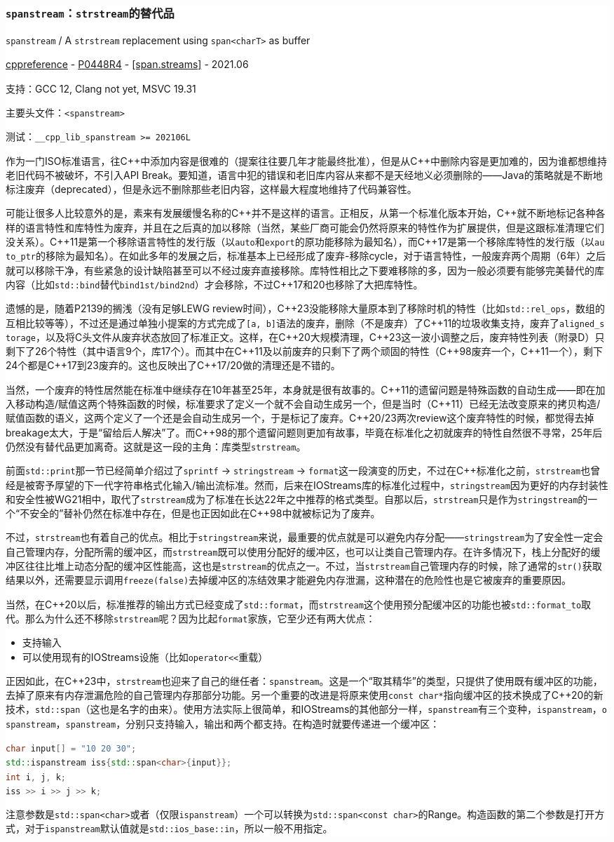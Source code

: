 ### `spanstream`：`strstream`的替代品

`spanstream` / A `strstream` replacement using `span<charT>` as buffer

[cppreference](https://link.zhihu.com/?target=https%3A//en.cppreference.com/w/cpp/header/spanstream) - [P0448R4](https://link.zhihu.com/?target=https%3A//wg21.link/P0448R4) - [[span.streams]](https://link.zhihu.com/?target=https%3A//eel.is/c%2B%2Bdraft/span.streams) - 2021.06

支持：GCC 12, Clang not yet, MSVC 19.31

主要头文件：`<spanstream>`

测试：`__cpp_lib_spanstream >= 202106L`

作为一门ISO标准语言，往C++中添加内容是很难的（提案往往要几年才能最终批准），但是从C++中删除内容是更加难的，因为谁都想维持老旧代码不被破坏，不引入API Break。要知道，语言中犯的错误和老旧库内容从来都不是天经地义必须删除的——Java的策略就是不断地标注废弃（deprecated），但是永远不删除那些老旧内容，这样最大程度地维持了代码兼容性。

可能让很多人比较意外的是，素来有发展缓慢名称的C++并不是这样的语言。正相反，从第一个标准化版本开始，C++就不断地标记各种各样的语言特性和库特性为废弃，并且在之后真的加以移除（当然，某些厂商可能会仍然将原来的特性作为扩展提供，但是这跟标准清理它们没关系）。C++11是第一个移除语言特性的发行版（以`auto`和`export`的原功能移除为最知名），而C++17是第一个移除库特性的发行版（以`auto_ptr`的移除为最知名）。在如此多年的发展之后，标准基本上已经形成了废弃-移除cycle，对于语言特性，一般废弃两个周期（6年）之后就可以移除干净，有些紧急的设计缺陷甚至可以不经过废弃直接移除。库特性相比之下要难移除的多，因为一般必须要有能够完美替代的库内容（比如`std::bind`替代`bind1st/bind2nd`）才会移除，不过C++17和20也移除了大把库特性。

遗憾的是，随着P2139的搁浅（没有足够LEWG review时间），C++23没能移除大量原本到了移除时机的特性（比如`std::rel_ops`，数组的互相比较等等），不过还是通过单独小提案的方式完成了`[a, b]`语法的废弃，删除（不是废弃）了C++11的垃圾收集支持，废弃了`aligned_storage`，以及将C头文件从废弃状态放回了标准正文。这样，在C++20大规模清理，C++23这一波小调整之后，废弃特性列表（附录D）只剩下了26个特性（其中语言9个，库17个）。而其中在C++11及以前废弃的只剩下了两个顽固的特性（C++98废弃一个，C++11一个），剩下24个都是C++17到23废弃的。这也反映出了C++17/20做的清理还是不错的。

当然，一个废弃的特性居然能在标准中继续存在10年甚至25年，本身就是很有故事的。C++11的遗留问题是特殊函数的自动生成——即在加入移动构造/赋值这两个特殊函数的时候，标准要求了定义一个就不会自动生成另一个，但是当时（C++11）已经无法改变原来的拷贝构造/赋值函数的语义，这两个定义了一个还是会自动生成另一个，于是标记了废弃。C++20/23两次review这个废弃特性的时候，都觉得去掉breakage太大，于是“留给后人解决”了。而C++98的那个遗留问题则更加有故事，毕竟在标准化之初就废弃的特性自然很不寻常，25年后仍然没有替代品更加离奇。这就是这一段的主角：库类型`strstream`。

前面`std::print`那一节已经简单介绍过了`sprintf` -> `stringstream` -> `format`这一段演变的历史，不过在C++标准化之前，`strstream`也曾经是被寄予厚望的下一代字符串格式化输入/输出流标准。然而，后来在IOStreams库的标准化过程中，`stringstream`因为更好的内存封装性和安全性被WG21相中，取代了`strstream`成为了标准在长达22年之中推荐的格式类型。自那以后，`strstream`只是作为`stringstream`的一个“不安全的”替补仍然在标准中存在，但是也正因如此在C++98中就被标记为了废弃。

不过，`strstream`也有着自己的优点。相比于`stringstream`来说，最重要的优点就是可以避免内存分配——`stringstream`为了安全性一定会自己管理内存，分配所需的缓冲区，而`strstream`既可以使用分配好的缓冲区，也可以让类自己管理内存。在许多情况下，栈上分配好的缓冲区往往比堆上动态分配的缓冲区性能高，这也是`strstream`的优点之一。不过，当`strstream`自己管理内存的时候，除了通常的`str()`获取结果以外，还需要显示调用`freeze(false)`去掉缓冲区的冻结效果才能避免内存泄漏，这种潜在的危险性也是它被废弃的重要原因。

当然，在C++20以后，标准推荐的输出方式已经变成了`std::format`，而`strstream`这个使用预分配缓冲区的功能也被`std::format_to`取代。那么为什么还不移除`strstream`呢？因为比起`format`家族，它至少还有两大优点：

- 支持输入
- 可以使用现有的IOStreams设施（比如`operator<<`重载）

正因如此，在C++23中，`strstream`也迎来了自己的继任者：`spanstream`。这是一个“取其精华”的类型，只提供了使用既有缓冲区的功能，去掉了原来有内存泄漏危险的自己管理内存那部分功能。另一个重要的改进是将原来使用`const char*`指向缓冲区的技术换成了C++20的新技术，`std::span`（这也是名字的由来）。使用方法实际上很简单，和IOStreams的其他部分一样，`spanstream`有三个变种，`ispanstream`，`ospanstream`，`spanstream`，分别只支持输入，输出和两个都支持。在构造时就要传递进一个缓冲区：

```cpp
char input[] = "10 20 30";
std::ispanstream iss{std::span<char>{input}};
int i, j, k;
iss >> i >> j >> k;
```

注意参数是`std::span<char>`或者（仅限`ispanstream`）一个可以转换为`std::span<const char>`的Range。构造函数的第二个参数是打开方式，对于`ispanstream`默认值就是`std::ios_base::in`，所以一般不用指定。
